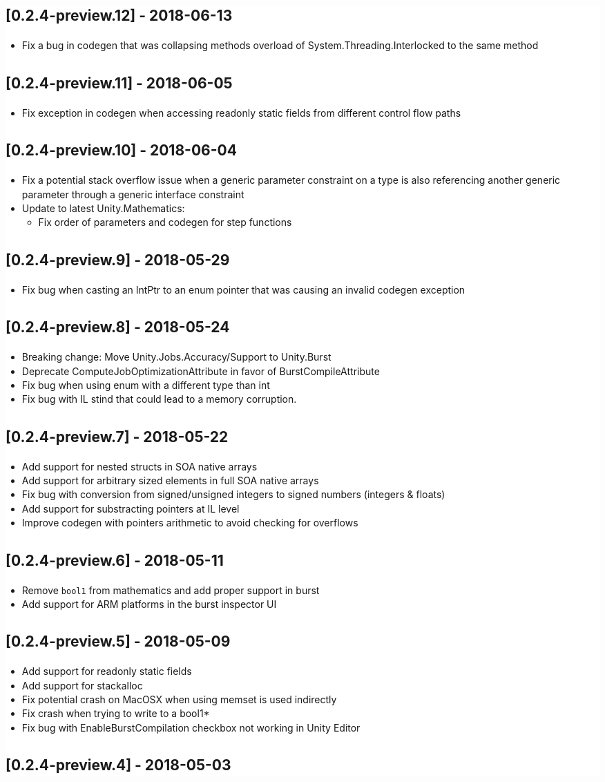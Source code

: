 ## [0.2.4-preview.12] - 2018-06-13

- Fix a bug in codegen that was collapsing methods overload of System.Threading.Interlocked to the same method

## [0.2.4-preview.11] - 2018-06-05

- Fix exception in codegen when accessing readonly static fields from different control flow paths

## [0.2.4-preview.10] - 2018-06-04

- Fix a potential stack overflow issue when a generic parameter constraint on a type is also referencing another generic parameter through a generic interface constraint
- Update to latest Unity.Mathematics:
  - Fix order of parameters and codegen for step functions

## [0.2.4-preview.9] - 2018-05-29

- Fix bug when casting an IntPtr to an enum pointer that was causing an invalid codegen exception

## [0.2.4-preview.8] - 2018-05-24

- Breaking change: Move Unity.Jobs.Accuracy/Support to Unity.Burst
- Deprecate ComputeJobOptimizationAttribute in favor of BurstCompileAttribute
- Fix bug when using enum with a different type than int
- Fix bug with IL stind that could lead to a memory corruption.

## [0.2.4-preview.7] - 2018-05-22

- Add support for nested structs in SOA native arrays
- Add support for arbitrary sized elements in full SOA native arrays
- Fix bug with conversion from signed/unsigned integers to signed numbers (integers & floats)
- Add support for substracting pointers at IL level
- Improve codegen with pointers arithmetic to avoid checking for overflows

## [0.2.4-preview.6] - 2018-05-11

- Remove `bool1` from mathematics and add proper support in burst
- Add support for ARM platforms in the burst inspector UI

## [0.2.4-preview.5] - 2018-05-09

- Add support for readonly static fields
- Add support for stackalloc
- Fix potential crash on MacOSX when using memset is used indirectly
- Fix crash when trying to write to a bool1*
- Fix bug with EnableBurstCompilation checkbox not working in Unity Editor

## [0.2.4-preview.4] - 2018-05-03
